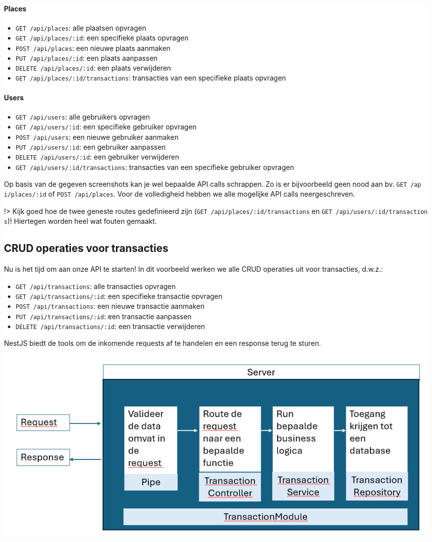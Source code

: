   #### Places

  - `GET /api/places`: alle plaatsen opvragen
  - `GET /api/places/:id`: een specifieke plaats opvragen
  - `POST /api/places`: een nieuwe plaats aanmaken
  - `PUT /api/places/:id`: een plaats aanpassen
  - `DELETE /api/places/:id`: een plaats verwijderen
  - `GET /api/places/:id/transactions`: transacties van een specifieke plaats opvragen

  #### Users

  - `GET /api/users`: alle gebruikers opvragen
  - `GET /api/users/:id`: een specifieke gebruiker opvragen
  - `POST /api/users`: een nieuwe gebruiker aanmaken
  - `PUT /api/users/:id`: een gebruiker aanpassen
  - `DELETE /api/users/:id`: een gebruiker verwijderen
  - `GET /api/users/:id/transactions`: transacties van een specifieke gebruiker opvragen

  Op basis van de gegeven screenshots kan je wel bepaalde API calls schrappen. Zo is er bijvoorbeeld geen nood aan bv. `GET /api/places/:id` of `POST /api/places`. Voor de volledigheid hebben we alle mogelijke API calls neergeschreven.

  !> Kijk goed hoe de twee geneste routes gedefinieerd zijn (`GET /api/places/:id/transactions` en `GET /api/users/:id/transactions`)! Hiertegen worden heel wat fouten gemaakt.



## CRUD operaties voor transacties

Nu is het tijd om aan onze API te starten! In dit voorbeeld werken we alle CRUD operaties uit voor transacties, d.w.z.:

- `GET /api/transactions`: alle transacties opvragen
- `GET /api/transactions/:id`: een specifieke transactie opvragen
- `POST /api/transactions`: een nieuwe transactie aanmaken
- `PUT /api/transactions/:id`: een transactie aanpassen
- `DELETE /api/transactions/:id`: een transactie verwijderen

NestJS biedt de tools om de inkomende requests af te handelen en een response terug te sturen.

![Tools](./images/transactionsoverview.png)
